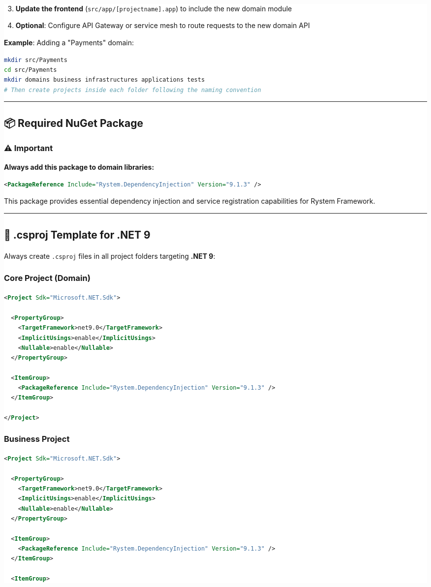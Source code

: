 3. **Update the frontend** (`src/app/[projectname].app`) to include the new domain module

4. **Optional**: Configure API Gateway or service mesh to route requests to the new domain API

**Example**: Adding a "Payments" domain:
```bash
mkdir src/Payments
cd src/Payments
mkdir domains business infrastructures applications tests
# Then create projects inside each folder following the naming convention
```

---

## 📦 Required NuGet Package

### ⚠️ Important

**Always add this package to domain libraries:**

```xml
<PackageReference Include="Rystem.DependencyInjection" Version="9.1.3" />
```

This package provides essential dependency injection and service registration capabilities for Rystem Framework.

---

## 📄 .csproj Template for .NET 9

Always create `.csproj` files in all project folders targeting **.NET 9**:

### Core Project (Domain)

```xml
<Project Sdk="Microsoft.NET.Sdk">

  <PropertyGroup>
    <TargetFramework>net9.0</TargetFramework>
    <ImplicitUsings>enable</ImplicitUsings>
    <Nullable>enable</Nullable>
  </PropertyGroup>

  <ItemGroup>
    <PackageReference Include="Rystem.DependencyInjection" Version="9.1.3" />
  </ItemGroup>

</Project>
```

### Business Project

```xml
<Project Sdk="Microsoft.NET.Sdk">

  <PropertyGroup>
    <TargetFramework>net9.0</TargetFramework>
    <ImplicitUsings>enable</ImplicitUsings>
    <Nullable>enable</Nullable>
  </PropertyGroup>

  <ItemGroup>
    <PackageReference Include="Rystem.DependencyInjection" Version="9.1.3" />
  </ItemGroup>

  <ItemGroup>
```